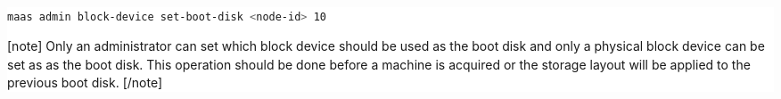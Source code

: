 ``` bash
maas admin block-device set-boot-disk <node-id> 10
```

[note]
Only an administrator can set which block device should be used as the boot disk and only a physical block device can be set as as the boot disk. This operation should be done before a machine is acquired or the storage layout will be applied to the previous boot disk.
[/note]